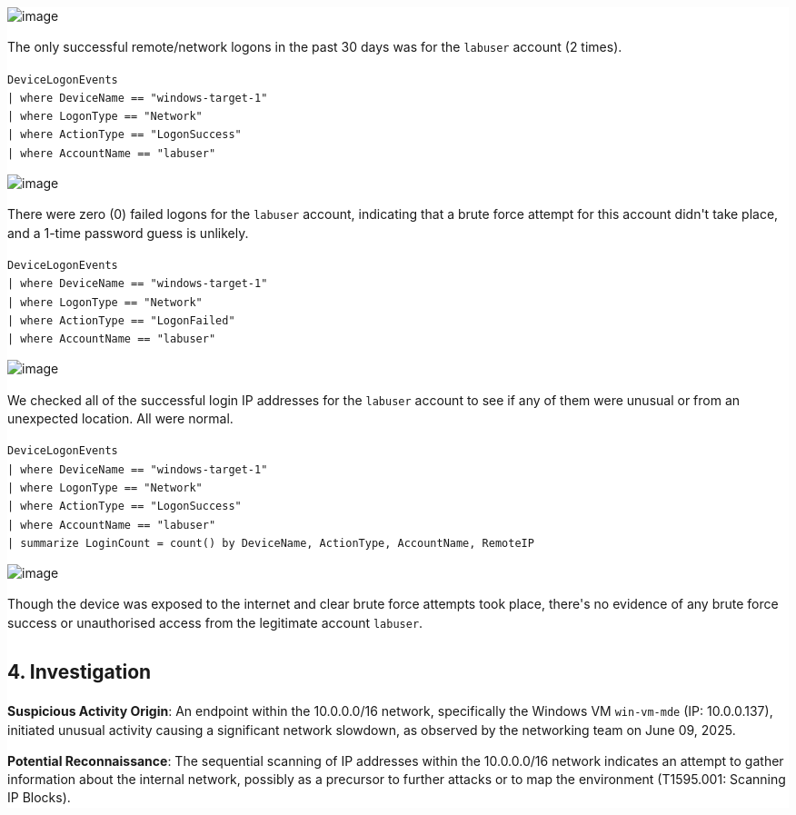 ![image](https://github.com/user-attachments/assets/86d5e234-e993-48a8-a84d-a5bf9d63dc7a)

The only successful remote/network logons in the past 30 days was for the `labuser` account (2 times).

```kql
DeviceLogonEvents
| where DeviceName == "windows-target-1"
| where LogonType == "Network"
| where ActionType == "LogonSuccess"
| where AccountName == "labuser"
```
![image](https://github.com/user-attachments/assets/48468c7b-e8d7-4907-9d34-ee756869c5d5)

There were zero (0) failed logons for the `labuser` account, indicating that a brute force attempt for this account didn't take place, and a 1-time password guess is unlikely.

```kql
DeviceLogonEvents
| where DeviceName == "windows-target-1"
| where LogonType == "Network"
| where ActionType == "LogonFailed"
| where AccountName == "labuser"
```
![image](https://github.com/user-attachments/assets/c9c7a14d-2733-4aa5-97dd-f3de82c86078)

We checked all of the successful login IP addresses for the `labuser` account to see if any of them were unusual or from an unexpected location. All were normal. 

```kql
DeviceLogonEvents
| where DeviceName == "windows-target-1"
| where LogonType == "Network"
| where ActionType == "LogonSuccess"
| where AccountName == "labuser"
| summarize LoginCount = count() by DeviceName, ActionType, AccountName, RemoteIP
```

![image](https://github.com/user-attachments/assets/a9d2fcbd-aa61-46e0-b58d-d6901906660e)


Though the device was exposed to the internet and clear brute force attempts took place, there's no evidence of any brute force success or unauthorised access from the legitimate account `labuser`. 




## 4. Investigation

**Suspicious Activity Origin**: An endpoint within the 10.0.0.0/16 network, specifically the Windows VM `win-vm-mde` (IP: 10.0.0.137), initiated unusual activity causing a significant network slowdown, as observed by the networking team on June 09, 2025.

**Potential Reconnaissance**: The sequential scanning of IP addresses within the 10.0.0.0/16 network indicates an attempt to gather information about the internal network, possibly as a precursor to further attacks or to map the environment (T1595.001: Scanning IP Blocks).

